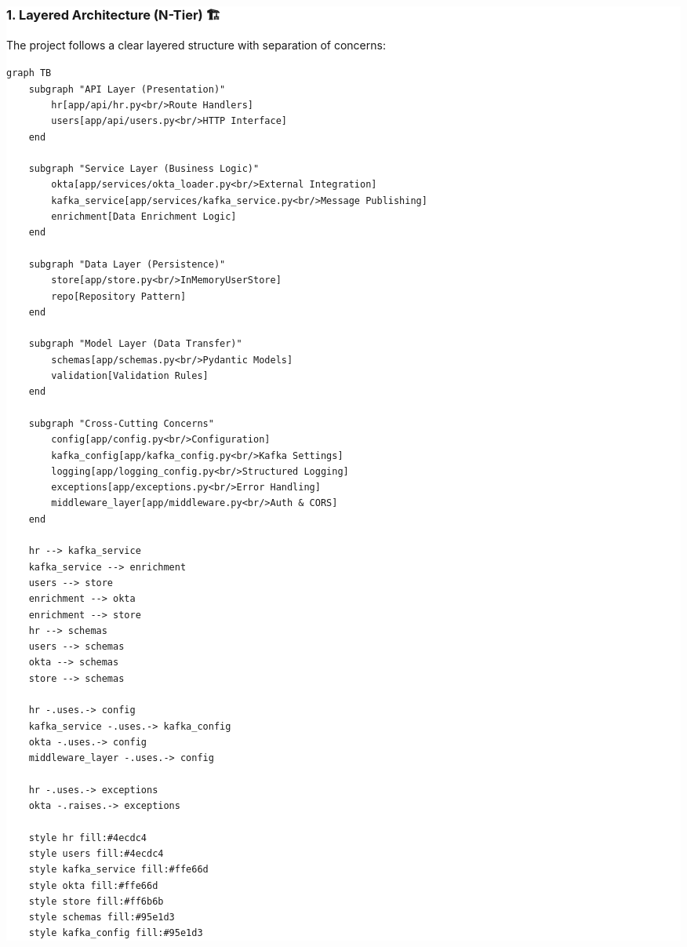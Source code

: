 ### 1. **Layered Architecture (N-Tier)** 🏗️

The project follows a clear layered structure with separation of concerns:

```mermaid
graph TB
    subgraph "API Layer (Presentation)"
        hr[app/api/hr.py<br/>Route Handlers]
        users[app/api/users.py<br/>HTTP Interface]
    end
    
    subgraph "Service Layer (Business Logic)"
        okta[app/services/okta_loader.py<br/>External Integration]
        kafka_service[app/services/kafka_service.py<br/>Message Publishing]
        enrichment[Data Enrichment Logic]
    end
    
    subgraph "Data Layer (Persistence)"
        store[app/store.py<br/>InMemoryUserStore]
        repo[Repository Pattern]
    end
    
    subgraph "Model Layer (Data Transfer)"
        schemas[app/schemas.py<br/>Pydantic Models]
        validation[Validation Rules]
    end
    
    subgraph "Cross-Cutting Concerns"
        config[app/config.py<br/>Configuration]
        kafka_config[app/kafka_config.py<br/>Kafka Settings]
        logging[app/logging_config.py<br/>Structured Logging]
        exceptions[app/exceptions.py<br/>Error Handling]
        middleware_layer[app/middleware.py<br/>Auth & CORS]
    end
    
    hr --> kafka_service
    kafka_service --> enrichment
    users --> store
    enrichment --> okta
    enrichment --> store
    hr --> schemas
    users --> schemas
    okta --> schemas
    store --> schemas
    
    hr -.uses.-> config
    kafka_service -.uses.-> kafka_config
    okta -.uses.-> config
    middleware_layer -.uses.-> config
    
    hr -.uses.-> exceptions
    okta -.raises.-> exceptions
    
    style hr fill:#4ecdc4
    style users fill:#4ecdc4
    style kafka_service fill:#ffe66d
    style okta fill:#ffe66d
    style store fill:#ff6b6b
    style schemas fill:#95e1d3
    style kafka_config fill:#95e1d3
```
